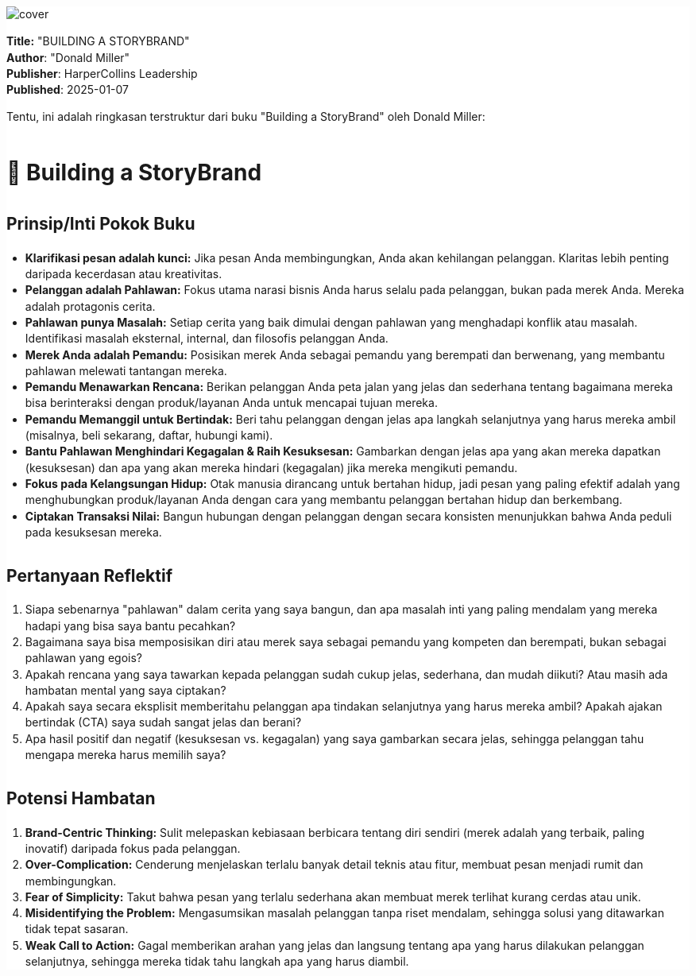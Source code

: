 
![cover](https://books.google.com/books/content?id=Y-r8EAAAQBAJ&printsec=frontcover&img=1&zoom=1&edge=curl&source=gbs_api)



**Title:** "BUILDING A STORYBRAND"  
**Author**: "Donald Miller"  
**Publisher**: HarperCollins Leadership  
**Published**: 2025-01-07  

Tentu, ini adalah ringkasan terstruktur dari buku "Building a StoryBrand" oleh Donald Miller:

# 📖 Building a StoryBrand

## Prinsip/Inti Pokok Buku
-   **Klarifikasi pesan adalah kunci:** Jika pesan Anda membingungkan, Anda akan kehilangan pelanggan. Klaritas lebih penting daripada kecerdasan atau kreativitas.
-   **Pelanggan adalah Pahlawan:** Fokus utama narasi bisnis Anda harus selalu pada pelanggan, bukan pada merek Anda. Mereka adalah protagonis cerita.
-   **Pahlawan punya Masalah:** Setiap cerita yang baik dimulai dengan pahlawan yang menghadapi konflik atau masalah. Identifikasi masalah eksternal, internal, dan filosofis pelanggan Anda.
-   **Merek Anda adalah Pemandu:** Posisikan merek Anda sebagai pemandu yang berempati dan berwenang, yang membantu pahlawan melewati tantangan mereka.
-   **Pemandu Menawarkan Rencana:** Berikan pelanggan Anda peta jalan yang jelas dan sederhana tentang bagaimana mereka bisa berinteraksi dengan produk/layanan Anda untuk mencapai tujuan mereka.
-   **Pemandu Memanggil untuk Bertindak:** Beri tahu pelanggan dengan jelas apa langkah selanjutnya yang harus mereka ambil (misalnya, beli sekarang, daftar, hubungi kami).
-   **Bantu Pahlawan Menghindari Kegagalan & Raih Kesuksesan:** Gambarkan dengan jelas apa yang akan mereka dapatkan (kesuksesan) dan apa yang akan mereka hindari (kegagalan) jika mereka mengikuti pemandu.
-   **Fokus pada Kelangsungan Hidup:** Otak manusia dirancang untuk bertahan hidup, jadi pesan yang paling efektif adalah yang menghubungkan produk/layanan Anda dengan cara yang membantu pelanggan bertahan hidup dan berkembang.
-   **Ciptakan Transaksi Nilai:** Bangun hubungan dengan pelanggan dengan secara konsisten menunjukkan bahwa Anda peduli pada kesuksesan mereka.

## Pertanyaan Reflektif
1.  Siapa sebenarnya "pahlawan" dalam cerita yang saya bangun, dan apa masalah inti yang paling mendalam yang mereka hadapi yang bisa saya bantu pecahkan?
2.  Bagaimana saya bisa memposisikan diri atau merek saya sebagai pemandu yang kompeten dan berempati, bukan sebagai pahlawan yang egois?
3.  Apakah rencana yang saya tawarkan kepada pelanggan sudah cukup jelas, sederhana, dan mudah diikuti? Atau masih ada hambatan mental yang saya ciptakan?
4.  Apakah saya secara eksplisit memberitahu pelanggan apa tindakan selanjutnya yang harus mereka ambil? Apakah ajakan bertindak (CTA) saya sudah sangat jelas dan berani?
5.  Apa hasil positif dan negatif (kesuksesan vs. kegagalan) yang saya gambarkan secara jelas, sehingga pelanggan tahu mengapa mereka harus memilih saya?

## Potensi Hambatan
1.  **Brand-Centric Thinking:** Sulit melepaskan kebiasaan berbicara tentang diri sendiri (merek adalah yang terbaik, paling inovatif) daripada fokus pada pelanggan.
2.  **Over-Complication:** Cenderung menjelaskan terlalu banyak detail teknis atau fitur, membuat pesan menjadi rumit dan membingungkan.
3.  **Fear of Simplicity:** Takut bahwa pesan yang terlalu sederhana akan membuat merek terlihat kurang cerdas atau unik.
4.  **Misidentifying the Problem:** Mengasumsikan masalah pelanggan tanpa riset mendalam, sehingga solusi yang ditawarkan tidak tepat sasaran.
5.  **Weak Call to Action:** Gagal memberikan arahan yang jelas dan langsung tentang apa yang harus dilakukan pelanggan selanjutnya, sehingga mereka tidak tahu langkah apa yang harus diambil.
